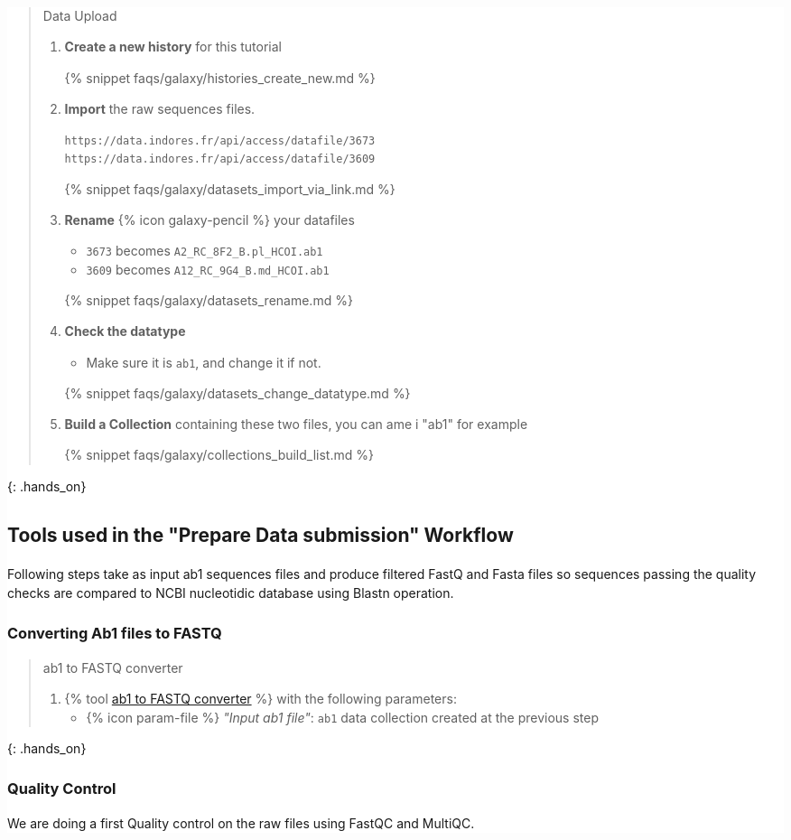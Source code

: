 > <hands-on-title> Data Upload </hands-on-title>
> 1. **Create a new history** for this tutorial
>
>    {% snippet faqs/galaxy/histories_create_new.md %}
>
> 2. **Import** the raw sequences files.
>
>    ```
>    https://data.indores.fr/api/access/datafile/3673
>    https://data.indores.fr/api/access/datafile/3609
>    ```
>
> 
> 
>    {% snippet faqs/galaxy/datasets_import_via_link.md %}
>
> 3. **Rename** {% icon galaxy-pencil %} your datafiles
>    - `3673` becomes `A2_RC_8F2_B.pl_HCOI.ab1`
>    - `3609` becomes `A12_RC_9G4_B.md_HCOI.ab1`
>
>    {% snippet faqs/galaxy/datasets_rename.md %}
>
> 4. **Check the datatype**
>    - Make sure it is `ab1`, and change it if not.
>
>    {% snippet faqs/galaxy/datasets_change_datatype.md %}
>
> 5. **Build a Collection** containing these two files, you can ame i "ab1" for example
>
>    {% snippet faqs/galaxy/collections_build_list.md %}
>
{: .hands_on}


## Tools used in the "Prepare Data submission" Workflow

Following steps take as input ab1 sequences files and produce filtered FastQ and Fasta files so sequences passing the quality checks are compared to NCBI nucleotidic database using Blastn operation.

### Converting Ab1 files to FASTQ

> <hands-on-title> ab1 to FASTQ converter </hands-on-title>
> 1. {% tool [ab1 to FASTQ converter](toolshed.g2.bx.psu.edu/repos/ecology/ab1_fastq_converter/ab1_fastq_converter/1.20.0) %} with the following parameters:
>    - {% icon param-file %} *"Input ab1 file"*: `ab1` data collection created at the previous step
>
{: .hands_on}


### Quality Control

We are doing a first Quality control on the raw files using FastQC and MultiQC.
